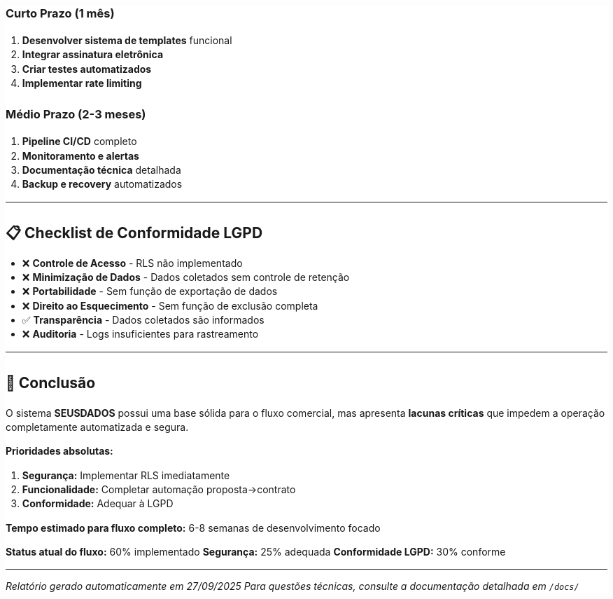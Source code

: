 ### **Curto Prazo (1 mês)**
1. **Desenvolver sistema de templates** funcional
2. **Integrar assinatura eletrônica**
3. **Criar testes automatizados**
4. **Implementar rate limiting**

### **Médio Prazo (2-3 meses)**
1. **Pipeline CI/CD** completo
2. **Monitoramento e alertas**
3. **Documentação técnica** detalhada
4. **Backup e recovery** automatizados

---

## 📋 Checklist de Conformidade LGPD

- ❌ **Controle de Acesso** - RLS não implementado
- ❌ **Minimização de Dados** - Dados coletados sem controle de retenção
- ❌ **Portabilidade** - Sem função de exportação de dados
- ❌ **Direito ao Esquecimento** - Sem função de exclusão completa
- ✅ **Transparência** - Dados coletados são informados
- ❌ **Auditoria** - Logs insuficientes para rastreamento

---

## 🎯 Conclusão

O sistema **SEUSDADOS** possui uma base sólida para o fluxo comercial, mas apresenta **lacunas críticas** que impedem a operação completamente automatizada e segura. 

**Prioridades absolutas:**
1. **Segurança:** Implementar RLS imediatamente
2. **Funcionalidade:** Completar automação proposta→contrato
3. **Conformidade:** Adequar à LGPD

**Tempo estimado para fluxo completo:** 6-8 semanas de desenvolvimento focado

**Status atual do fluxo:** 60% implementado
**Segurança:** 25% adequada
**Conformidade LGPD:** 30% conforme

---

*Relatório gerado automaticamente em 27/09/2025*
*Para questões técnicas, consulte a documentação detalhada em `/docs/`*